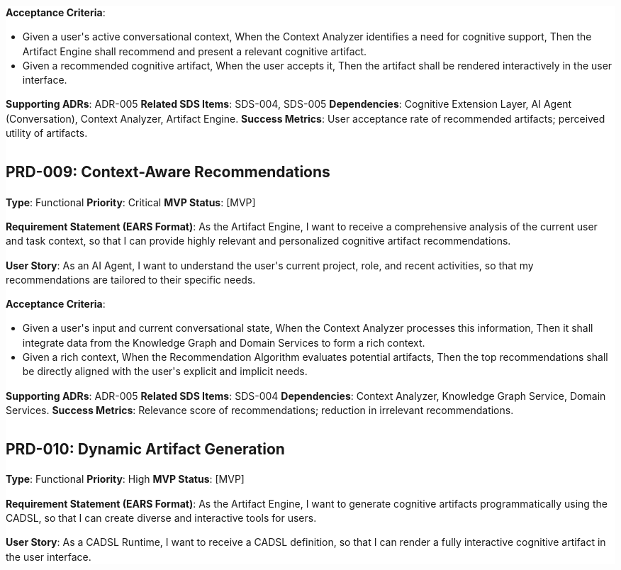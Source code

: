 **Acceptance Criteria**:
- Given a user's active conversational context,
  When the Context Analyzer identifies a need for cognitive support,
  Then the Artifact Engine shall recommend and present a relevant cognitive artifact.
- Given a recommended cognitive artifact,
  When the user accepts it,
  Then the artifact shall be rendered interactively in the user interface.

**Supporting ADRs**: ADR-005
**Related SDS Items**: SDS-004, SDS-005
**Dependencies**: Cognitive Extension Layer, AI Agent (Conversation), Context Analyzer, Artifact Engine.
**Success Metrics**: User acceptance rate of recommended artifacts; perceived utility of artifacts.

## PRD-009: Context-Aware Recommendations
**Type**: Functional
**Priority**: Critical
**MVP Status**: [MVP]

**Requirement Statement (EARS Format)**:
As the Artifact Engine, I want to receive a comprehensive analysis of the current user and task context, so that I can provide highly relevant and personalized cognitive artifact recommendations.

**User Story**:
As an AI Agent, I want to understand the user's current project, role, and recent activities, so that my recommendations are tailored to their specific needs.

**Acceptance Criteria**:
- Given a user's input and current conversational state,
  When the Context Analyzer processes this information,
  Then it shall integrate data from the Knowledge Graph and Domain Services to form a rich context.
- Given a rich context,
  When the Recommendation Algorithm evaluates potential artifacts,
  Then the top recommendations shall be directly aligned with the user's explicit and implicit needs.

**Supporting ADRs**: ADR-005
**Related SDS Items**: SDS-004
**Dependencies**: Context Analyzer, Knowledge Graph Service, Domain Services.
**Success Metrics**: Relevance score of recommendations; reduction in irrelevant recommendations.

## PRD-010: Dynamic Artifact Generation
**Type**: Functional
**Priority**: High
**MVP Status**: [MVP]

**Requirement Statement (EARS Format)**:
As the Artifact Engine, I want to generate cognitive artifacts programmatically using the CADSL, so that I can create diverse and interactive tools for users.

**User Story**:
As a CADSL Runtime, I want to receive a CADSL definition, so that I can render a fully interactive cognitive artifact in the user interface.
